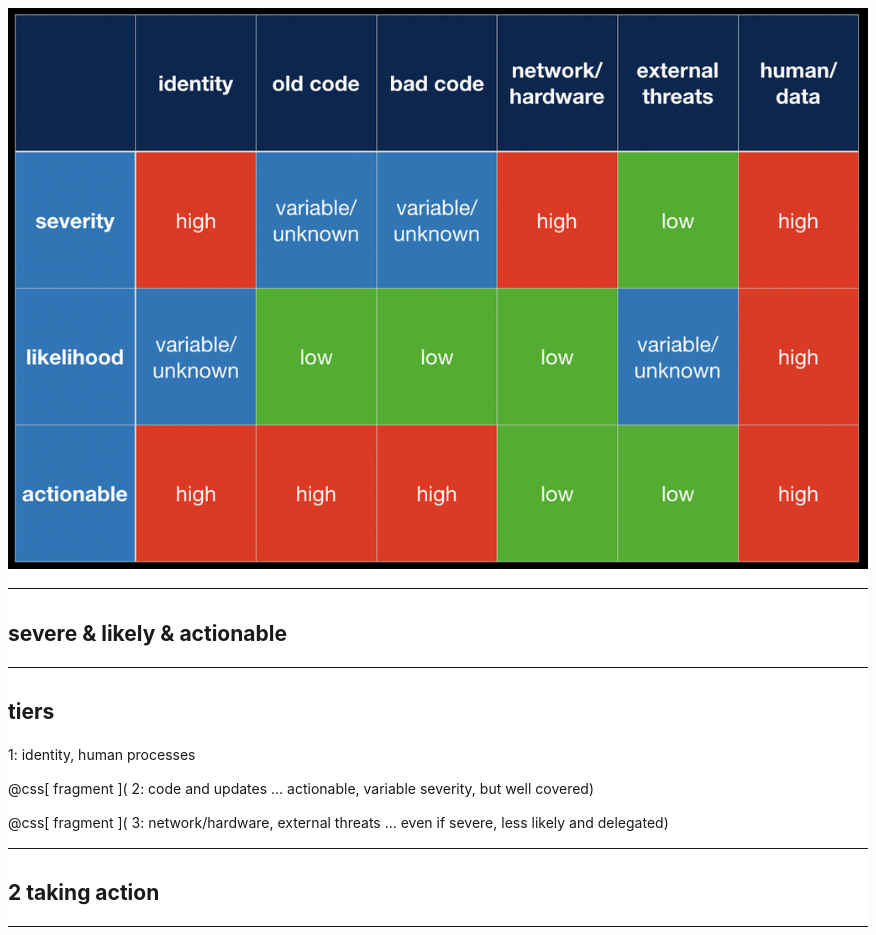 <img src="assets/images/matrix3.png">

---

## severe & likely & actionable  

---

## tiers

1:  identity, human processes

@css[ fragment ]( 2:  code and updates ... actionable, variable severity, but well covered)

@css[ fragment ]( 3:  network/hardware, external threats ... even if severe, less likely and delegated)

---

## 2 taking action

---
